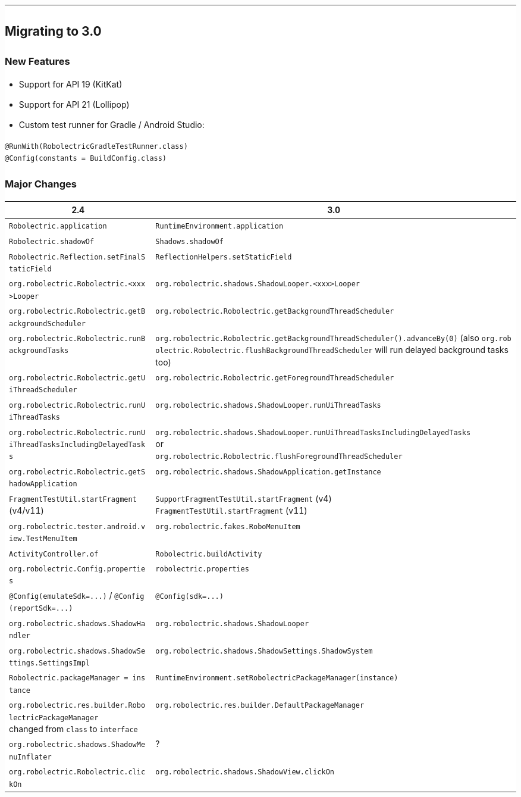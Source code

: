 
---

## Migrating to 3.0<a name="migrating-from-24-to-30"/>

### New Features

* Support for API 19 (KitKat)

* Support for API 21 (Lollipop)

* Custom test runner for Gradle / Android Studio:
 
```
@RunWith(RobolectricGradleTestRunner.class)
@Config(constants = BuildConfig.class)
```



### Major Changes

| 2.4 | 3.0 |
| ------------- | ------------- |
| `Robolectric.application` | `RuntimeEnvironment.application` |
| `Robolectric.shadowOf` | `Shadows.shadowOf` |
| `Robolectric.Reflection.setFinalStaticField` | `ReflectionHelpers.setStaticField` |
| `org.robolectric.Robolectric.<xxx>Looper`  | `org.robolectric.shadows.ShadowLooper.<xxx>Looper` |
| `org.robolectric.Robolectric.getBackgroundScheduler`  | `org.robolectric.Robolectric.getBackgroundThreadScheduler` |
| `org.robolectric.Robolectric.runBackgroundTasks` | `org.robolectric.Robolectric.getBackgroundThreadScheduler().advanceBy(0)` (also `org.robolectric.Robolectric.flushBackgroundThreadScheduler` will run delayed background tasks too) |
| `org.robolectric.Robolectric.getUiThreadScheduler` | `org.robolectric.Robolectric.getForegroundThreadScheduler` |
| `org.robolectric.Robolectric.runUiThreadTasks` | `org.robolectric.shadows.ShadowLooper.runUiThreadTasks` |
| `org.robolectric.Robolectric.runUiThreadTasksIncludingDelayedTasks` | `org.robolectric.shadows.ShadowLooper.runUiThreadTasksIncludingDelayedTasks`<br>or<br>`org.robolectric.Robolectric.flushForegroundThreadScheduler` |
| `org.robolectric.Robolectric.getShadowApplication` | `org.robolectric.shadows.ShadowApplication.getInstance` |
| `FragmentTestUtil.startFragment`(v4/v11) | `SupportFragmentTestUtil.startFragment` (v4)<br>`FragmentTestUtil.startFragment` (v11) |
| `org.robolectric.tester.android.view.TestMenuItem` | `org.robolectric.fakes.RoboMenuItem` |
| `ActivityController.of` | `Robolectric.buildActivity` |
| `org.robolectric.Config.properties` | `robolectric.properties` |
| `@Config(emulateSdk=...)` / `@Config(reportSdk=...)` | `@Config(sdk=...)` |
| `org.robolectric.shadows.ShadowHandler` | `org.robolectric.shadows.ShadowLooper` |
| `org.robolectric.shadows.ShadowSettings.SettingsImpl` | `org.robolectric.shadows.ShadowSettings.ShadowSystem` |
| `Robolectric.packageManager = instance` | `RuntimeEnvironment.setRobolectricPackageManager(instance)` |
| `org.robolectric.res.builder.RobolectricPackageManager`<br>changed from `class` to `interface` | `org.robolectric.res.builder.DefaultPackageManager` |
| `org.robolectric.shadows.ShadowMenuInflater` | ? |
| `org.robolectric.Robolectric.clickOn` | `org.robolectric.shadows.ShadowView.clickOn` |
